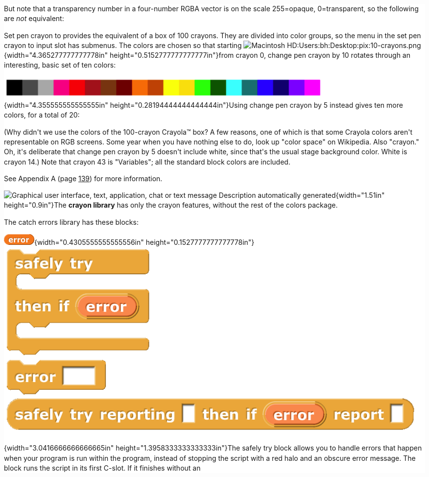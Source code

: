 But note that a transparency number in a four-number RGBA vector is on
the scale 255=opaque, 0=transparent, so the following are *not*
equivalent:

Set pen crayon to provides the equivalent of a box of 100 crayons. They
are divided into color groups, so the menu in the set pen crayon to
input slot has submenus. The colors are chosen so that starting
![Macintosh
HD:Users:bh:Desktop:pix:10-crayons.png](media/image440.png){width="4.365277777777778in"
height="0.5152777777777777in"}from crayon 0, change pen crayon by 10
rotates through an interesting, basic set of ten colors:

![](media/image441.png){width="4.355555555555555in"
height="0.28194444444444444in"}Using change pen crayon by 5 instead
gives ten more colors, for a total of 20:

(Why didn't we use the colors of the 100-crayon Crayola™ box? A few
reasons, one of which is that some Crayola colors aren't representable
on RGB screens. Some year when you have nothing else to do, look up
"color space" on Wikipedia. Also "crayon." Oh, it's deliberate that
change pen crayon by 5 doesn't include white, since that's the usual
stage background color. White is crayon 14.) Note that crayon 43 is
"Variables"; all the standard block colors are included.

See Appendix A (page [139](#crayons-and-color-numbers)) for more
information.

![Graphical user interface, text, application, chat or text message
Description automatically generated](media/image442.png){width="1.51in"
height="0.9in"}The **crayon library** has only the crayon features,
without the rest of the colors package.

The catch errors library has these blocks:

![](media/image443.png){width="0.4305555555555556in"
height="0.1527777777777778in"}![](media/image444.png){width="3.0416666666666665in"
height="1.3958333333333333in"}The safely try block allows you to handle
errors that happen when your program is run within the program, instead
of stopping the script with a red halo and an obscure error message. The
block runs the script in its first C-slot. If it finishes without an
